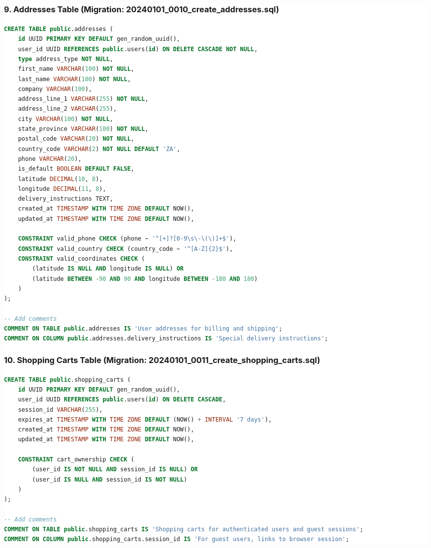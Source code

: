 ### 9. Addresses Table (Migration: 20240101_0010_create_addresses.sql)

```sql
CREATE TABLE public.addresses (
    id UUID PRIMARY KEY DEFAULT gen_random_uuid(),
    user_id UUID REFERENCES public.users(id) ON DELETE CASCADE NOT NULL,
    type address_type NOT NULL,
    first_name VARCHAR(100) NOT NULL,
    last_name VARCHAR(100) NOT NULL,
    company VARCHAR(100),
    address_line_1 VARCHAR(255) NOT NULL,
    address_line_2 VARCHAR(255),
    city VARCHAR(100) NOT NULL,
    state_province VARCHAR(100) NOT NULL,
    postal_code VARCHAR(20) NOT NULL,
    country_code VARCHAR(2) NOT NULL DEFAULT 'ZA',
    phone VARCHAR(20),
    is_default BOOLEAN DEFAULT FALSE,
    latitude DECIMAL(10, 8),
    longitude DECIMAL(11, 8),
    delivery_instructions TEXT,
    created_at TIMESTAMP WITH TIME ZONE DEFAULT NOW(),
    updated_at TIMESTAMP WITH TIME ZONE DEFAULT NOW(),
    
    CONSTRAINT valid_phone CHECK (phone ~ '^[+]?[0-9\s\-\(\)]+$'),
    CONSTRAINT valid_country CHECK (country_code ~ '^[A-Z]{2}$'),
    CONSTRAINT valid_coordinates CHECK (
        (latitude IS NULL AND longitude IS NULL) OR
        (latitude BETWEEN -90 AND 90 AND longitude BETWEEN -180 AND 180)
    )
);

-- Add comments
COMMENT ON TABLE public.addresses IS 'User addresses for billing and shipping';
COMMENT ON COLUMN public.addresses.delivery_instructions IS 'Special delivery instructions';
```

### 10. Shopping Carts Table (Migration: 20240101_0011_create_shopping_carts.sql)

```sql
CREATE TABLE public.shopping_carts (
    id UUID PRIMARY KEY DEFAULT gen_random_uuid(),
    user_id UUID REFERENCES public.users(id) ON DELETE CASCADE,
    session_id VARCHAR(255),
    expires_at TIMESTAMP WITH TIME ZONE DEFAULT (NOW() + INTERVAL '7 days'),
    created_at TIMESTAMP WITH TIME ZONE DEFAULT NOW(),
    updated_at TIMESTAMP WITH TIME ZONE DEFAULT NOW(),
    
    CONSTRAINT cart_ownership CHECK (
        (user_id IS NOT NULL AND session_id IS NULL) OR 
        (user_id IS NULL AND session_id IS NOT NULL)
    )
);

-- Add comments
COMMENT ON TABLE public.shopping_carts IS 'Shopping carts for authenticated users and guest sessions';
COMMENT ON COLUMN public.shopping_carts.session_id IS 'For guest users, links to browser session';
```
